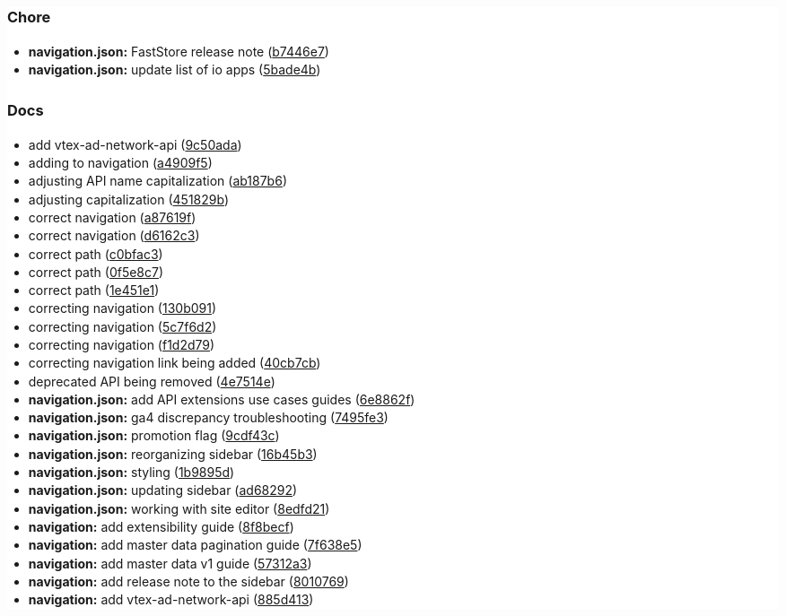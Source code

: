 
### Chore

* **navigation.json:** FastStore release note ([b7446e7](https://github.com/vtexdocs/devportal/commit/b7446e760dac5b662c822d674cdaf55fb0a42c60))
* **navigation.json:** update list of io apps ([5bade4b](https://github.com/vtexdocs/devportal/commit/5bade4b5356fa77d40de2ba56e6920597b312eac))


### Docs

* add vtex-ad-network-api ([9c50ada](https://github.com/vtexdocs/devportal/commit/9c50adab8e539bcfb267ea30a0df12cd3d35b5c6))
* adding to navigation ([a4909f5](https://github.com/vtexdocs/devportal/commit/a4909f5300e6b58f74e7fdc67386de26ff5064ea))
* adjusting API name capitalization ([ab187b6](https://github.com/vtexdocs/devportal/commit/ab187b6e73d84f5131cfef0c603797ae5d755e3d))
* adjusting capitalization ([451829b](https://github.com/vtexdocs/devportal/commit/451829beefaf5e83dea6eec42fb43d8b0b2e67a8))
* correct navigation ([a87619f](https://github.com/vtexdocs/devportal/commit/a87619f7051f680295ad21478ea779afbdb1d7e3))
* correct navigation ([d6162c3](https://github.com/vtexdocs/devportal/commit/d6162c398edab8a06e92f98921182a76572a7abe))
* correct path ([c0bfac3](https://github.com/vtexdocs/devportal/commit/c0bfac31f6b5f7bf51702832514d06b238e1cf73))
* correct path ([0f5e8c7](https://github.com/vtexdocs/devportal/commit/0f5e8c7706ed370a11a900f12200483cc668f5ab))
* correct path ([1e451e1](https://github.com/vtexdocs/devportal/commit/1e451e1c875b1fb63c5b8c5915d58806fdfd78e4))
* correcting navigation ([130b091](https://github.com/vtexdocs/devportal/commit/130b09158c0ee9af8f571605b51f4d64b9a14e09))
* correcting navigation ([5c7f6d2](https://github.com/vtexdocs/devportal/commit/5c7f6d23625dd1e490e91a94451c36f4bfb1d134))
* correcting navigation ([f1d2d79](https://github.com/vtexdocs/devportal/commit/f1d2d7951af21c71bd2f4262ea28fee4f2b620d0))
* correcting navigation link being added ([40cb7cb](https://github.com/vtexdocs/devportal/commit/40cb7cbf30cad73f93d0e9d7c43a7c0d36032a52))
* deprecated API being removed ([4e7514e](https://github.com/vtexdocs/devportal/commit/4e7514ede1270a007cce836ceeb1560cb210b9c5))
* **navigation.json:** add API extensions use cases guides ([6e8862f](https://github.com/vtexdocs/devportal/commit/6e8862f5a162b1574b46dc0aa400f13fe5b0ef56))
* **navigation.json:** ga4 discrepancy troubleshooting ([7495fe3](https://github.com/vtexdocs/devportal/commit/7495fe3e53bb8aabf2142efb0267ce2699f3b28d))
* **navigation.json:** promotion flag ([9cdf43c](https://github.com/vtexdocs/devportal/commit/9cdf43c025b137aaa362dcdde6caeeb55347f2ac))
* **navigation.json:** reorganizing sidebar ([16b45b3](https://github.com/vtexdocs/devportal/commit/16b45b38a797e53646c463a602f6ef9183eb4722))
* **navigation.json:** styling ([1b9895d](https://github.com/vtexdocs/devportal/commit/1b9895de0a6d88366e80100d67251011167fe0a5))
* **navigation.json:** updating sidebar ([ad68292](https://github.com/vtexdocs/devportal/commit/ad68292072642c9aca3b25bf1b18f03e419a7b98))
* **navigation.json:** working with site editor ([8edfd21](https://github.com/vtexdocs/devportal/commit/8edfd2109f2186b07588278d694d250d2938c289))
* **navigation:** add extensibility guide ([8f8becf](https://github.com/vtexdocs/devportal/commit/8f8becfd98cf34f762c6fa00cc64093a36a78116))
* **navigation:** add master data pagination guide ([7f638e5](https://github.com/vtexdocs/devportal/commit/7f638e580015ed060bef2d5454ed35878d7984e3))
* **navigation:** add master data v1 guide ([57312a3](https://github.com/vtexdocs/devportal/commit/57312a354249c33b92a02f12cf486c226dd9fc57))
* **navigation:** add release note to the sidebar ([8010769](https://github.com/vtexdocs/devportal/commit/8010769fb0c7076d527930c59ebc09ccc91d223d))
* **navigation:** add vtex-ad-network-api ([885d413](https://github.com/vtexdocs/devportal/commit/885d4134ee805053855e3d23efa9af9e1e017796))